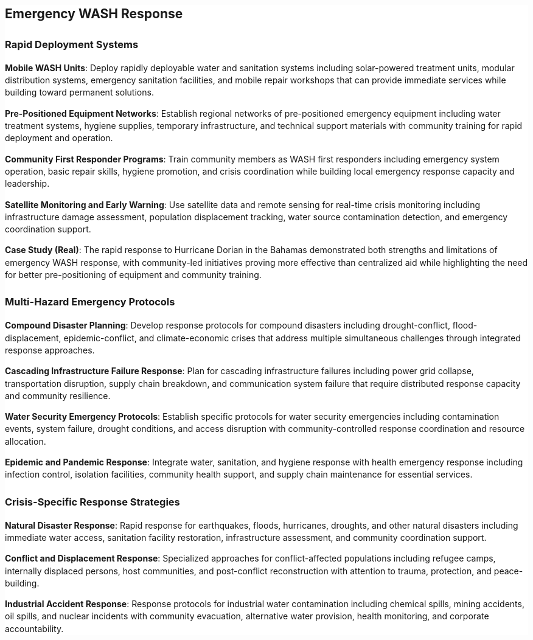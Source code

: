 ## <a id="emergency-wash-response"></a>Emergency WASH Response

### **Rapid Deployment Systems**

**Mobile WASH Units**: Deploy rapidly deployable water and sanitation systems including solar-powered treatment units, modular distribution systems, emergency sanitation facilities, and mobile repair workshops that can provide immediate services while building toward permanent solutions.

**Pre-Positioned Equipment Networks**: Establish regional networks of pre-positioned emergency equipment including water treatment systems, hygiene supplies, temporary infrastructure, and technical support materials with community training for rapid deployment and operation.

**Community First Responder Programs**: Train community members as WASH first responders including emergency system operation, basic repair skills, hygiene promotion, and crisis coordination while building local emergency response capacity and leadership.

**Satellite Monitoring and Early Warning**: Use satellite data and remote sensing for real-time crisis monitoring including infrastructure damage assessment, population displacement tracking, water source contamination detection, and emergency coordination support.

**Case Study (Real)**: The rapid response to Hurricane Dorian in the Bahamas demonstrated both strengths and limitations of emergency WASH response, with community-led initiatives proving more effective than centralized aid while highlighting the need for better pre-positioning of equipment and community training.

### **Multi-Hazard Emergency Protocols**

**Compound Disaster Planning**: Develop response protocols for compound disasters including drought-conflict, flood-displacement, epidemic-conflict, and climate-economic crises that address multiple simultaneous challenges through integrated response approaches.

**Cascading Infrastructure Failure Response**: Plan for cascading infrastructure failures including power grid collapse, transportation disruption, supply chain breakdown, and communication system failure that require distributed response capacity and community resilience.

**Water Security Emergency Protocols**: Establish specific protocols for water security emergencies including contamination events, system failure, drought conditions, and access disruption with community-controlled response coordination and resource allocation.

**Epidemic and Pandemic Response**: Integrate water, sanitation, and hygiene response with health emergency response including infection control, isolation facilities, community health support, and supply chain maintenance for essential services.

### **Crisis-Specific Response Strategies**

**Natural Disaster Response**: Rapid response for earthquakes, floods, hurricanes, droughts, and other natural disasters including immediate water access, sanitation facility restoration, infrastructure assessment, and community coordination support.

**Conflict and Displacement Response**: Specialized approaches for conflict-affected populations including refugee camps, internally displaced persons, host communities, and post-conflict reconstruction with attention to trauma, protection, and peace-building.

**Industrial Accident Response**: Response protocols for industrial water contamination including chemical spills, mining accidents, oil spills, and nuclear incidents with community evacuation, alternative water provision, health monitoring, and corporate accountability.

